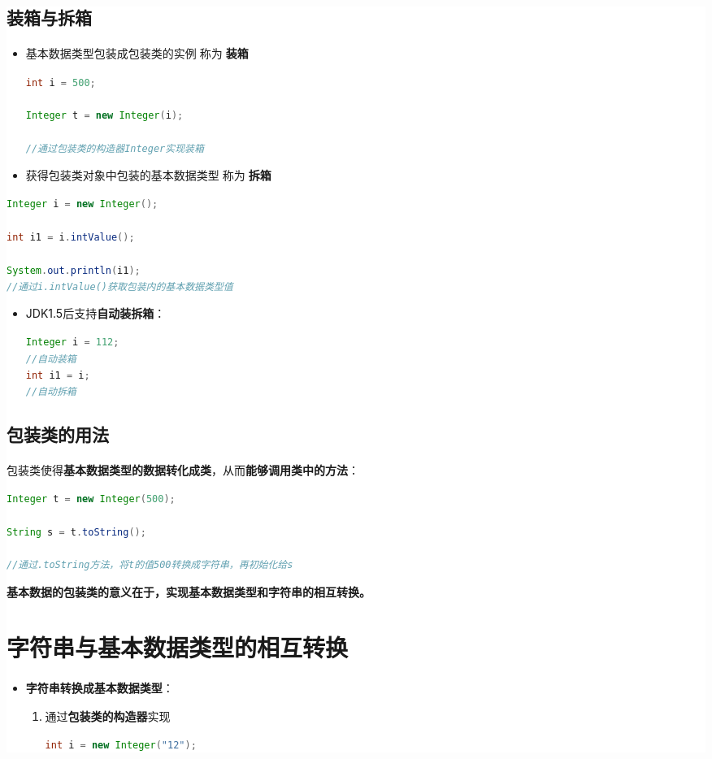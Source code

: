 ## 装箱与拆箱

- 基本数据类型包装成包装类的实例 称为 **装箱**

  ```java
  int i = 500;
  
  Integer t = new Integer(i);
  
  //通过包装类的构造器Integer实现装箱
  ```

  

- 获得包装类对象中包装的基本数据类型 称为 **拆箱**

```java
Integer i = new Integer();

int i1 = i.intValue();

System.out.println(i1);
//通过i.intValue()获取包装内的基本数据类型值
```

- JDK1.5后支持**自动装拆箱**：

  ```java
  Integer i = 112;
  //自动装箱
  int i1 = i;
  //自动拆箱
  ```

## 包装类的用法

包装类使得**基本数据类型的数据转化成类**，从而**能够调用类中的方法**：

```java
Integer t = new Integer(500);

String s = t.toString();

//通过.toString方法，将t的值500转换成字符串，再初始化给s
```

**基本数据的包装类的意义在于，实现基本数据类型和字符串的相互转换。**

# 字符串与基本数据类型的相互转换

- **字符串转换成基本数据类型**：

  1. 通过**包装类的构造器**实现

     ```java
     int i = new Integer("12");
     ```
